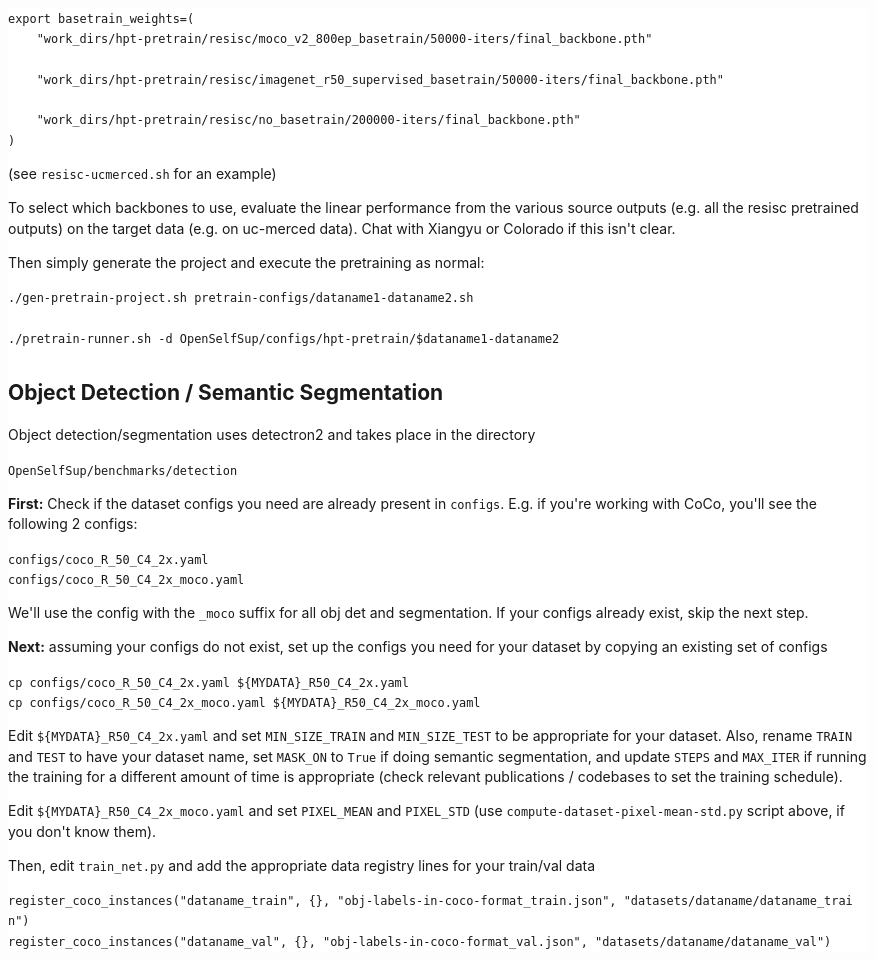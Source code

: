 ```
export basetrain_weights=(
    "work_dirs/hpt-pretrain/resisc/moco_v2_800ep_basetrain/50000-iters/final_backbone.pth"

    "work_dirs/hpt-pretrain/resisc/imagenet_r50_supervised_basetrain/50000-iters/final_backbone.pth"

    "work_dirs/hpt-pretrain/resisc/no_basetrain/200000-iters/final_backbone.pth"
)
```
(see `resisc-ucmerced.sh` for an example)

To select which backbones to use, evaluate the linear performance from the various source outputs (e.g. all the resisc pretrained outputs) on the target data (e.g. on uc-merced data). Chat with Xiangyu or Colorado if this isn't clear.

Then simply generate the project and execute the pretraining as normal:

```
./gen-pretrain-project.sh pretrain-configs/dataname1-dataname2.sh

./pretrain-runner.sh -d OpenSelfSup/configs/hpt-pretrain/$dataname1-dataname2
```


## Object Detection / Semantic Segmentation
Object detection/segmentation uses detectron2 and takes place in the directory
```
OpenSelfSup/benchmarks/detection
```

**First:** Check if the dataset configs you need are already present in `configs`. E.g. if you're working with CoCo, you'll see the following 2 configs:
```
configs/coco_R_50_C4_2x.yaml
configs/coco_R_50_C4_2x_moco.yaml
```
We'll use the config with the `_moco` suffix for all obj det and segmentation. If your configs already exist, skip the next step.

**Next:** assuming your configs do not exist, set up the configs you need for your dataset by copying an existing set of configs
```
cp configs/coco_R_50_C4_2x.yaml ${MYDATA}_R50_C4_2x.yaml
cp configs/coco_R_50_C4_2x_moco.yaml ${MYDATA}_R50_C4_2x_moco.yaml
```
Edit `${MYDATA}_R50_C4_2x.yaml` and set `MIN_SIZE_TRAIN` and `MIN_SIZE_TEST` to be appropriate for your dataset. Also, rename `TRAIN` and `TEST` to have your dataset name, set `MASK_ON` to `True` if doing semantic segmentation, and update `STEPS` and `MAX_ITER` if running the training for a different amount of time is appropriate (check relevant publications / codebases to set the training schedule).

Edit `${MYDATA}_R50_C4_2x_moco.yaml` and set `PIXEL_MEAN` and `PIXEL_STD` (use `compute-dataset-pixel-mean-std.py` script above, if you don't know them).

Then, edit `train_net.py` and add the appropriate data registry lines for your train/val data
```
register_coco_instances("dataname_train", {}, "obj-labels-in-coco-format_train.json", "datasets/dataname/dataname_train")
register_coco_instances("dataname_val", {}, "obj-labels-in-coco-format_val.json", "datasets/dataname/dataname_val")
```
